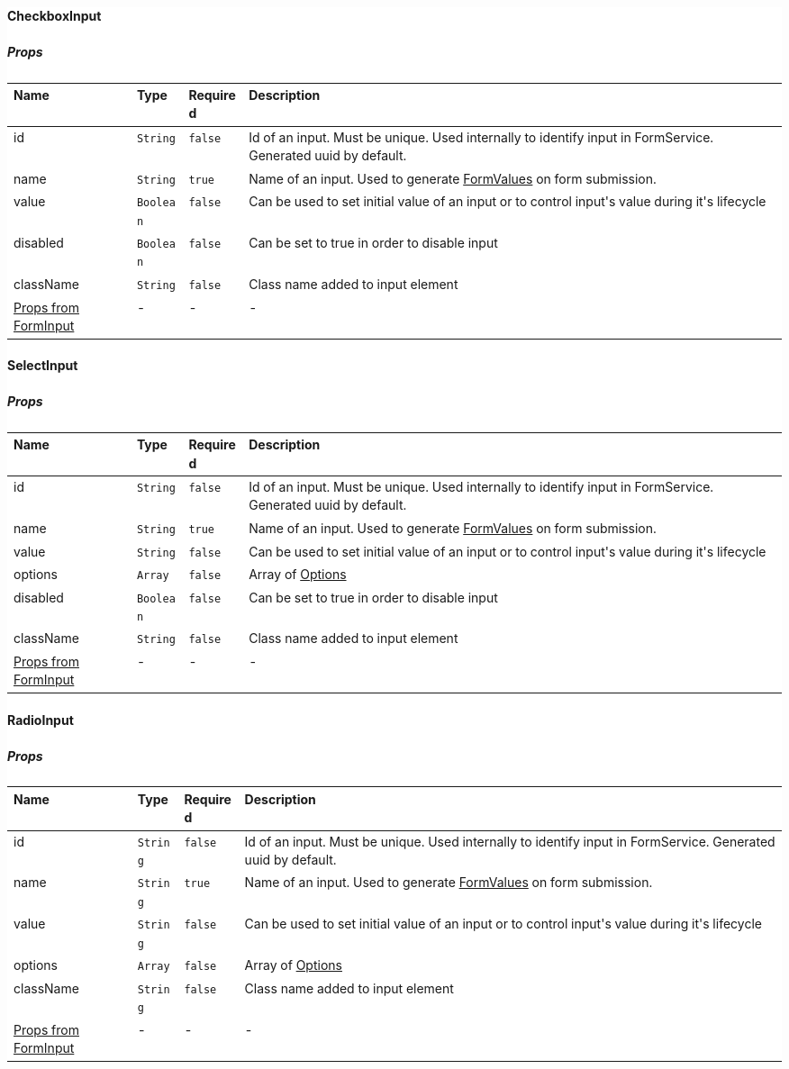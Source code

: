 #### CheckboxInput

##### Props

| Name                               | Type      | Required | Description                                                                                                  |
| :--------------------------------- | :-------- | :------- | :----------------------------------------------------------------------------------------------------------- |
| id                                 | `String`  | `false`  | Id of an input. Must be unique. Used internally to identify input in FormService. Generated uuid by default. |
| name                               | `String`  | `true`   | Name of an input. Used to generate [FormValues](#formvalues) on form submission.                             |
| value                              | `Boolean` | `false`  | Can be used to set initial value of an input or to control input's value during it's lifecycle               |
| disabled                           | `Boolean` | `false`  | Can be set to true in order to disable input                                                                 |
| className                          | `String`  | `false`  | Class name added to input element                                                                            |
| [Props from FormInput](#forminput) | -         | -        | -                                                                                                            |

#### SelectInput

##### Props

| Name                               | Type      | Required | Description                                                                                                  |
| :--------------------------------- | :-------- | :------- | :----------------------------------------------------------------------------------------------------------- |
| id                                 | `String`  | `false`  | Id of an input. Must be unique. Used internally to identify input in FormService. Generated uuid by default. |
| name                               | `String`  | `true`   | Name of an input. Used to generate [FormValues](#formvalues) on form submission.                             |
| value                              | `String`  | `false`  | Can be used to set initial value of an input or to control input's value during it's lifecycle               |
| options                            | `Array`   | `false`  | Array of [Options](#option)                                                                                  |
| disabled                           | `Boolean` | `false`  | Can be set to true in order to disable input                                                                 |
| className                          | `String`  | `false`  | Class name added to input element                                                                            |
| [Props from FormInput](#forminput) | -         | -        | -                                                                                                            |

#### RadioInput

##### Props

| Name                               | Type     | Required | Description                                                                                                  |
| :--------------------------------- | :------- | :------- | :----------------------------------------------------------------------------------------------------------- |
| id                                 | `String` | `false`  | Id of an input. Must be unique. Used internally to identify input in FormService. Generated uuid by default. |
| name                               | `String` | `true`   | Name of an input. Used to generate [FormValues](#formvalues) on form submission.                             |
| value                              | `String` | `false`  | Can be used to set initial value of an input or to control input's value during it's lifecycle               |
| options                            | `Array`  | `false`  | Array of [Options](#option)                                                                                  |
| className                          | `String` | `false`  | Class name added to input element                                                                            |
| [Props from FormInput](#forminput) | -        | -        | -                                                                                                            |
